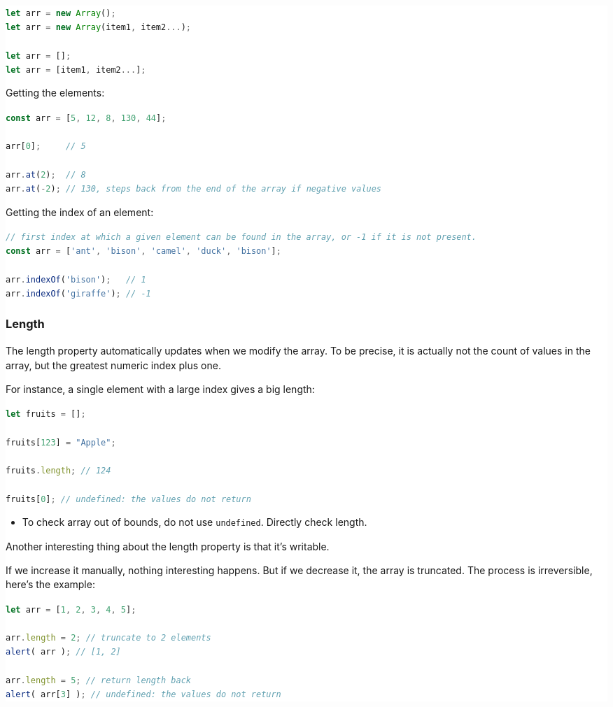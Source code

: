 ```js
let arr = new Array();
let arr = new Array(item1, item2...);

let arr = [];
let arr = [item1, item2...];
```

Getting the elements:

```js
const arr = [5, 12, 8, 130, 44];

arr[0];     // 5

arr.at(2);  // 8
arr.at(-2); // 130, steps back from the end of the array if negative values
```

Getting the index of an element:

```js
// first index at which a given element can be found in the array, or -1 if it is not present.
const arr = ['ant', 'bison', 'camel', 'duck', 'bison'];

arr.indexOf('bison');   // 1
arr.indexOf('giraffe'); // -1
```

### Length

The length property automatically updates when we modify the array. To be precise, it is actually not the count of values in the array, but the greatest numeric index plus one.

For instance, a single element with a large index gives a big length:

```js
let fruits = [];

fruits[123] = "Apple";

fruits.length; // 124

fruits[0]; // undefined: the values do not return
```

- To check array out of bounds, do not use `undefined`. Directly check length.

Another interesting thing about the length property is that it’s writable.

If we increase it manually, nothing interesting happens. But if we decrease it, the array is truncated. The process is irreversible, here’s the example:

```js
let arr = [1, 2, 3, 4, 5];

arr.length = 2; // truncate to 2 elements
alert( arr ); // [1, 2]

arr.length = 5; // return length back
alert( arr[3] ); // undefined: the values do not return
```


  [`foo${++i}`]: i,
  [`foo${++i}`]: i,
  [`foo${++i}`]: i,